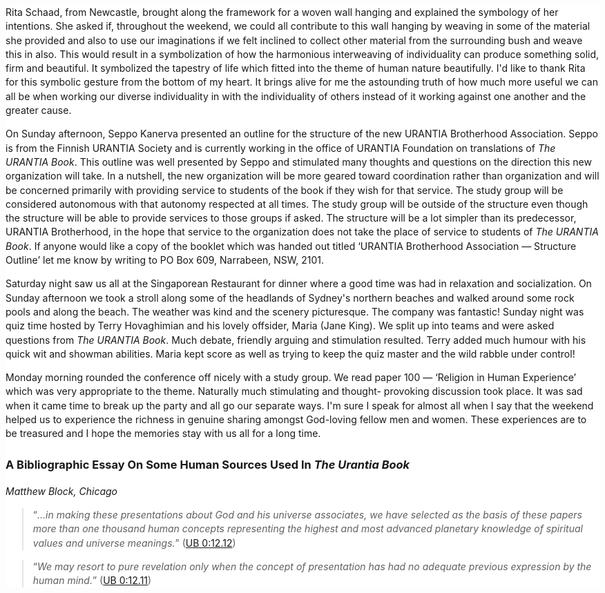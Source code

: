 Rita Schaad, from Newcastle, brought along the framework for a woven wall hanging and explained the symbology of her intentions. She asked if, throughout the weekend, we could all contribute to this wall hanging by weaving in some of the material she provided and also to use our imaginations if we felt inclined to collect other material from the surrounding bush and weave this in also. This would result in a symbolization of how the harmonious interweaving of individuality can produce something solid, firm and beautiful. It symbolized the tapestry of life which fitted into the theme of human nature beautifully. I'd like to thank Rita for this symbolic gesture from the bottom of my heart. It brings alive for me the astounding truth of how much more useful we can all be when working our diverse individuality in with the individuality of others instead of it working against one another and the greater cause.

On Sunday afternoon, Seppo Kanerva presented an outline for the structure of the new URANTIA Brotherhood Association. Seppo is from the Finnish URANTIA Society and is currently working in the office of URANTIA Foundation on translations of _The URANTIA Book_. This outline was well presented by Seppo and stimulated many thoughts and questions on the direction this new organization will take. In a nutshell, the new organization will be more geared toward coordination rather than organization and will be concerned primarily with providing service to students of the book if they wish for that service. The study group will be considered autonomous with that autonomy respected at all times. The study group will be outside of the structure even though the structure will be able to provide services to those groups if asked. The structure will be a lot simpler than its predecessor, URANTIA Brotherhood, in the hope that service to the organization does not take the place of service to students of _The URANTIA Book_. If anyone would like a copy of the booklet which was handed out titled ‘URANTIA Brotherhood Association — Structure Outline’ let me know by writing to PO Box 609, Narrabeen, NSW, 2101.

Saturday night saw us all at the Singaporean Restaurant for dinner where a good time was had in relaxation and socialization. On Sunday afternoon we took a stroll along some of the headlands of Sydney's northern beaches and walked around some rock pools and along the beach. The weather was kind and the scenery picturesque. The company was fantastic! Sunday night was quiz time hosted by Terry Hovaghimian and his lovely offsider, Maria (Jane King). We split up into teams and were asked questions from _The URANTIA Book_. Much debate, friendly arguing and stimulation resulted. Terry added much humour with his quick wit and showman abilities. Maria kept score as well as trying to keep the quiz master and the wild rabble under control!

Monday morning rounded the conference off nicely with a study group. We read paper 100 — ‘Religion in Human Experience’ which was very appropriate to the theme. Naturally much stimulating and thought- provoking discussion took place. It was sad when it came time to break up the party and all go our separate ways. I'm sure I speak for almost all when I say that the weekend helped us to experience the richness in genuine sharing amongst God-loving fellow men and women. These experiences are to be treasured and I hope the memories stay with us all for a long time.

### A Bibliographic Essay On Some Human Sources Used In _The Urantia Book_

_Matthew Block, Chicago_

> “_...in making these presentations about God and his universe associates, we have selected as the basis of these papers more than one thousand human concepts representing the highest and most advanced planetary knowledge of spiritual values and universe meanings._” ([UB 0:12.12](/en/The_Urantia_Book/0#p12_12))

> “_We may resort to pure revelation only when the concept of presentation has had no adequate previous expression by the human mind._” ([UB 0:12.11](/en/The_Urantia_Book/0#p12_11))
